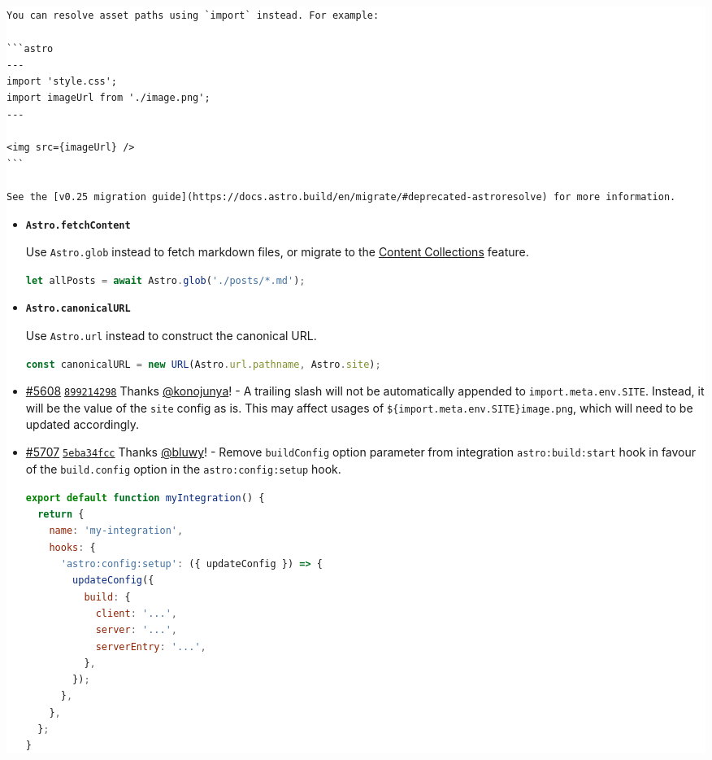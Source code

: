     You can resolve asset paths using `import` instead. For example:

    ```astro
    ---
    import 'style.css';
    import imageUrl from './image.png';
    ---

    <img src={imageUrl} />
    ```

    See the [v0.25 migration guide](https://docs.astro.build/en/migrate/#deprecated-astroresolve) for more information.

  - **`Astro.fetchContent`**

    Use `Astro.glob` instead to fetch markdown files, or migrate to the [Content Collections](https://docs.astro.build/en/guides/content-collections/) feature.

    ```js
    let allPosts = await Astro.glob('./posts/*.md');
    ```

  - **`Astro.canonicalURL`**

    Use `Astro.url` instead to construct the canonical URL.

    ```js
    const canonicalURL = new URL(Astro.url.pathname, Astro.site);
    ```

- [#5608](https://github.com/withastro/astro/pull/5608) [`899214298`](https://github.com/withastro/astro/commit/899214298cee5f0c975c7245e623c649e1842d73) Thanks [@konojunya](https://github.com/konojunya)! - A trailing slash will not be automatically appended to `import.meta.env.SITE`. Instead, it will be the value of the `site` config as is. This may affect usages of `${import.meta.env.SITE}image.png`, which will need to be updated accordingly.

- [#5707](https://github.com/withastro/astro/pull/5707) [`5eba34fcc`](https://github.com/withastro/astro/commit/5eba34fcc663def20bdf6e0daad02a6a5472776b) Thanks [@bluwy](https://github.com/bluwy)! - Remove `buildConfig` option parameter from integration `astro:build:start` hook in favour of the `build.config` option in the `astro:config:setup` hook.

  ```js
  export default function myIntegration() {
    return {
      name: 'my-integration',
      hooks: {
        'astro:config:setup': ({ updateConfig }) => {
          updateConfig({
            build: {
              client: '...',
              server: '...',
              serverEntry: '...',
            },
          });
        },
      },
    };
  }
  ```

